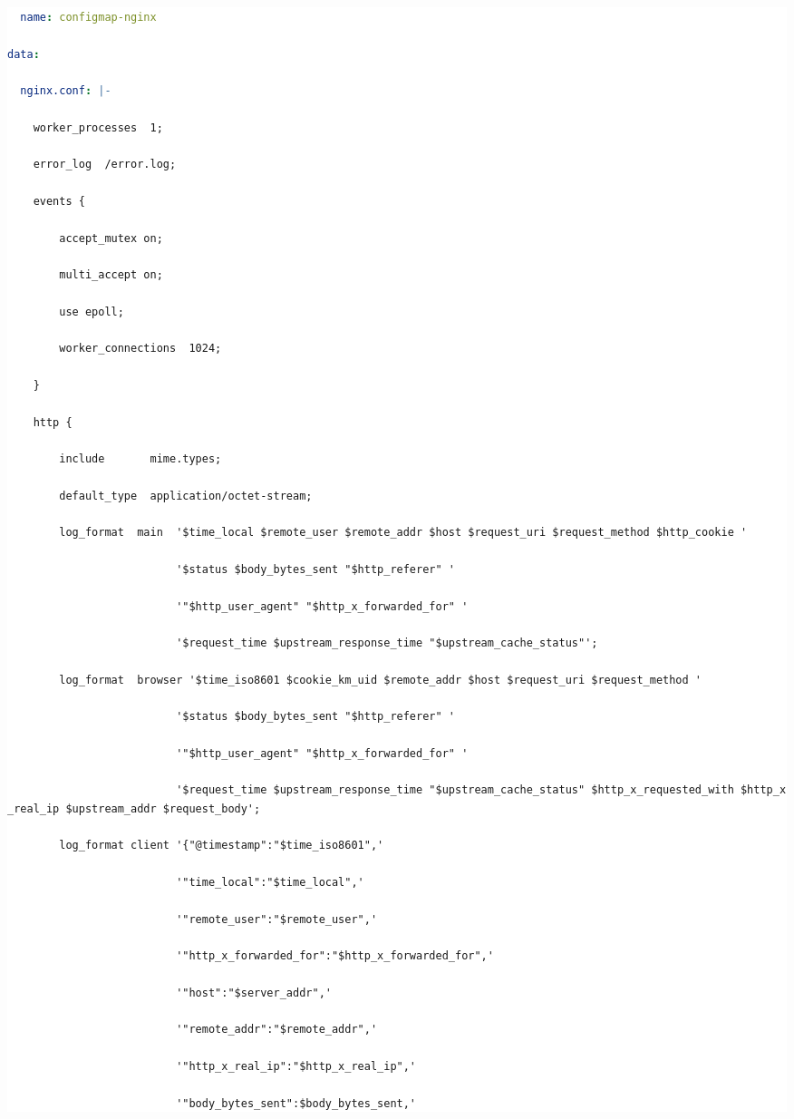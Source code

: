 ```yaml
  name: configmap-nginx

data:

  nginx.conf: |-

    worker_processes  1;

    error_log  /error.log;

    events {

        accept_mutex on;

        multi_accept on;

        use epoll;

        worker_connections  1024;

    }

    http {

        include       mime.types;

        default_type  application/octet-stream;

        log_format  main  '$time_local $remote_user $remote_addr $host $request_uri $request_method $http_cookie '

                          '$status $body_bytes_sent "$http_referer" '

                          '"$http_user_agent" "$http_x_forwarded_for" '

                          '$request_time $upstream_response_time "$upstream_cache_status"';

        log_format  browser '$time_iso8601 $cookie_km_uid $remote_addr $host $request_uri $request_method '

                          '$status $body_bytes_sent "$http_referer" '

                          '"$http_user_agent" "$http_x_forwarded_for" '

                          '$request_time $upstream_response_time "$upstream_cache_status" $http_x_requested_with $http_x_real_ip $upstream_addr $request_body';

        log_format client '{"@timestamp":"$time_iso8601",'

                          '"time_local":"$time_local",'

                          '"remote_user":"$remote_user",'

                          '"http_x_forwarded_for":"$http_x_forwarded_for",'

                          '"host":"$server_addr",'

                          '"remote_addr":"$remote_addr",'

                          '"http_x_real_ip":"$http_x_real_ip",'

                          '"body_bytes_sent":$body_bytes_sent,'

```